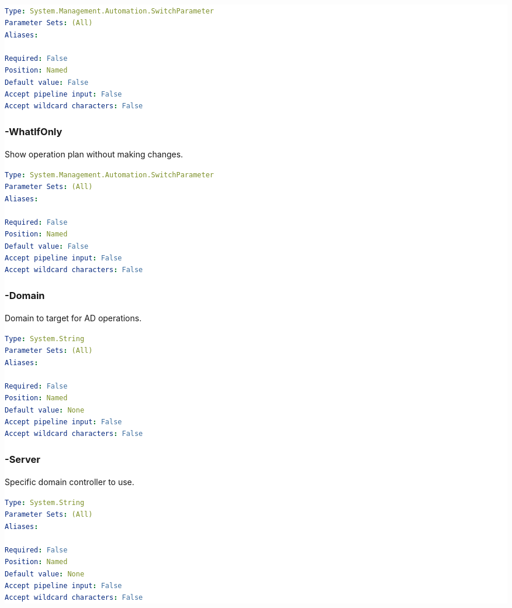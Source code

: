 ```yaml
Type: System.Management.Automation.SwitchParameter
Parameter Sets: (All)
Aliases:

Required: False
Position: Named
Default value: False
Accept pipeline input: False
Accept wildcard characters: False
```

### -WhatIfOnly
Show operation plan without making changes.

```yaml
Type: System.Management.Automation.SwitchParameter
Parameter Sets: (All)
Aliases:

Required: False
Position: Named
Default value: False
Accept pipeline input: False
Accept wildcard characters: False
```

### -Domain
Domain to target for AD operations.

```yaml
Type: System.String
Parameter Sets: (All)
Aliases:

Required: False
Position: Named
Default value: None
Accept pipeline input: False
Accept wildcard characters: False
```

### -Server
Specific domain controller to use.

```yaml
Type: System.String
Parameter Sets: (All)
Aliases:

Required: False
Position: Named
Default value: None
Accept pipeline input: False
Accept wildcard characters: False
```
